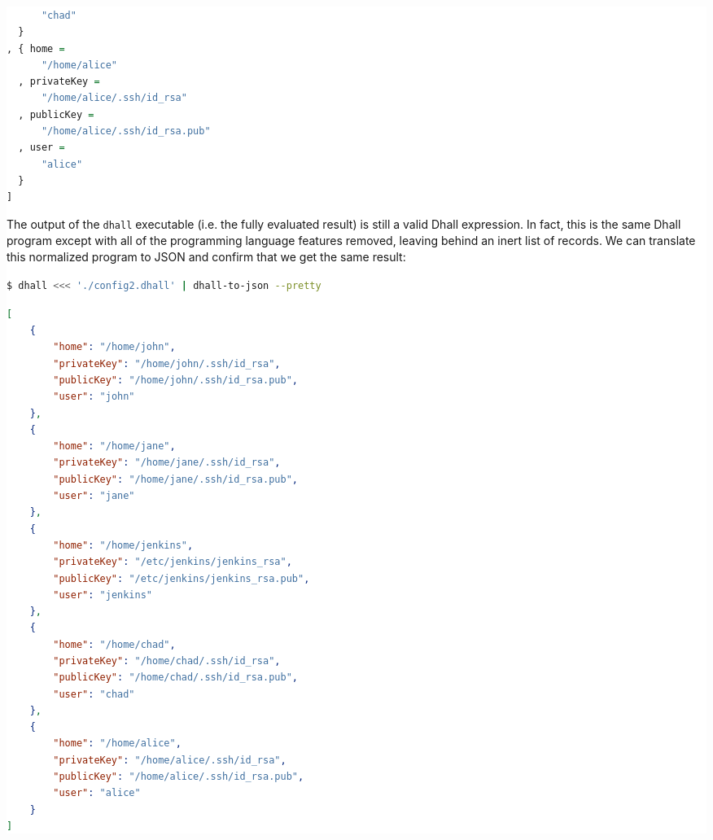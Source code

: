 ```haskell
      "chad"
  }
, { home =
      "/home/alice"
  , privateKey =
      "/home/alice/.ssh/id_rsa"
  , publicKey =
      "/home/alice/.ssh/id_rsa.pub"
  , user =
      "alice"
  }
]
```

The output of the `dhall` executable (i.e. the fully evaluated result) is still
a valid Dhall expression.  In fact, this is the same Dhall program except with
all of the programming language features removed, leaving behind an inert list
of records.  We can translate this normalized program to JSON and confirm that
we get the same result:

```bash
$ dhall <<< './config2.dhall' | dhall-to-json --pretty
```
```json
[
    {
        "home": "/home/john",
        "privateKey": "/home/john/.ssh/id_rsa",
        "publicKey": "/home/john/.ssh/id_rsa.pub",
        "user": "john"
    },
    {
        "home": "/home/jane",
        "privateKey": "/home/jane/.ssh/id_rsa",
        "publicKey": "/home/jane/.ssh/id_rsa.pub",
        "user": "jane"
    },
    {
        "home": "/home/jenkins",
        "privateKey": "/etc/jenkins/jenkins_rsa",
        "publicKey": "/etc/jenkins/jenkins_rsa.pub",
        "user": "jenkins"
    },
    {
        "home": "/home/chad",
        "privateKey": "/home/chad/.ssh/id_rsa",
        "publicKey": "/home/chad/.ssh/id_rsa.pub",
        "user": "chad"
    },
    {
        "home": "/home/alice",
        "privateKey": "/home/alice/.ssh/id_rsa",
        "publicKey": "/home/alice/.ssh/id_rsa.pub",
        "user": "alice"
    }
]
```
